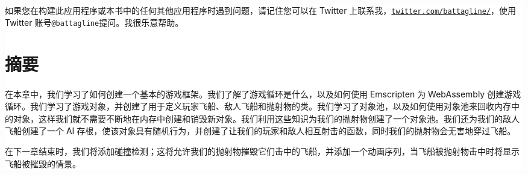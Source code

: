 如果您在构建此应用程序或本书中的任何其他应用程序时遇到问题，请记住您可以在 Twitter 上联系我，[`twitter.com/battagline/`](https://twitter.com/battagline/)，使用 Twitter 账号`@battagline`提问。我很乐意帮助。

# 摘要

在本章中，我们学习了如何创建一个基本的游戏框架。我们了解了游戏循环是什么，以及如何使用 Emscripten 为 WebAssembly 创建游戏循环。我们学习了游戏对象，并创建了用于定义玩家飞船、敌人飞船和抛射物的类。我们学习了对象池，以及如何使用对象池来回收内存中的对象，这样我们就不需要不断地在内存中创建和销毁新对象。我们利用这些知识为我们的抛射物创建了一个对象池。我们还为我们的敌人飞船创建了一个 AI 存根，使该对象具有随机行为，并创建了让我们的玩家和敌人相互射击的函数，同时我们的抛射物会无害地穿过飞船。

在下一章结束时，我们将添加碰撞检测；这将允许我们的抛射物摧毁它们击中的飞船，并添加一个动画序列，当飞船被抛射物击中时将显示飞船被摧毁的情景。
